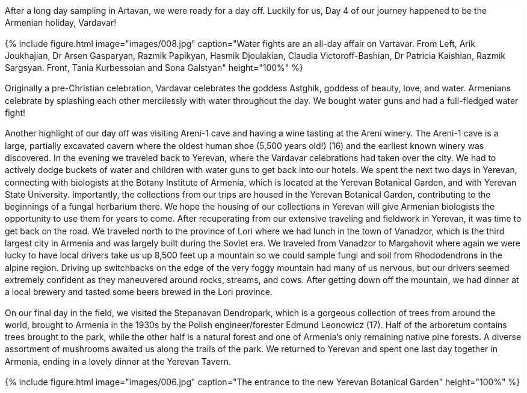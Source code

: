 After a long day sampling in Artavan, we were ready for a day off. Luckily for us, Day 4 of our journey happened to be the Armenian holiday, Vardavar! 

{%
  include figure.html
  image="images/008.jpg"
  caption="Water fights are an all-day affair on Vartavar. From Left, Arik Joukhajian, Dr Arsen Gasparyan, Razmik Papikyan, Hasmik Djoulakian, 
  Claudia Victoroff-Bashian, Dr Patricia Kaishian, Razmik Sargsyan. Front, Tania Kurbessoian and Sona Galstyan"
  height="100%"
%}

Originally a pre-Christian celebration, Vardavar celebrates the goddess Astghik, goddess of beauty, love, and water. Armenians celebrate by splashing each other mercilessly with water throughout the day. 
We bought water guns and had a full-fledged water fight! 

Another highlight of our day off was visiting Areni-1 cave and having a wine tasting at the Areni winery. The Areni-1 cave is a large, partially excavated cavern where the oldest human shoe (5,500 years old!) (16) and the earliest known winery was discovered. 
In the evening we traveled back to Yerevan, where the Vardavar celebrations had taken over the city. We had to actively dodge buckets of water and children with water guns to get back into our hotels.
We spent the next two days in Yerevan, connecting with biologists at the Botany Institute of Armenia, which is located at the Yerevan Botanical Garden, and with Yerevan State University. 
Importantly, the collections from our trips are housed in the Yerevan Botanical Garden, contributing to the beginnings of a fungal herbarium there. We hope the housing of our collections in Yerevan will give Armenian biologists the opportunity to use them for years to come.
After recuperating from our extensive traveling and fieldwork in Yerevan, it was time to get back on the road. We traveled north to the province of Lori where we had lunch in the town of Vanadzor, which is the third largest city in Armenia and was largely built during the Soviet era. 
We traveled from Vanadzor to Margahovit where again we were lucky to have local drivers take us up 8,500 feet up a mountain so we could sample fungi and soil from Rhododendrons in the alpine region. 
Driving up switchbacks on the edge of the very foggy mountain had many of us nervous, but our drivers seemed extremely confident as they maneuvered around rocks, streams, and cows. 
After getting down off the mountain, we had dinner at a local brewery and tasted some beers brewed in the Lori province.

On our final day in the field, we visited the Stepanavan Dendropark, which is a gorgeous collection of trees from around the world, brought to Armenia in the 1930s by the Polish engineer/forester Edmund Leonowicz (17).
Half of the arboretum contains trees brought to the park, while the other half is a natural forest and one of Armenia’s only remaining native pine forests. A diverse assortment of mushrooms awaited us along the trails of the park.
We returned to Yerevan and spent one last day together in Armenia, ending in a lovely dinner at the Yerevan Tavern. 

{%
  include figure.html
  image="images/006.jpg"
  caption="The entrance to the new Yerevan Botanical Garden"
  height="100%"
%}
